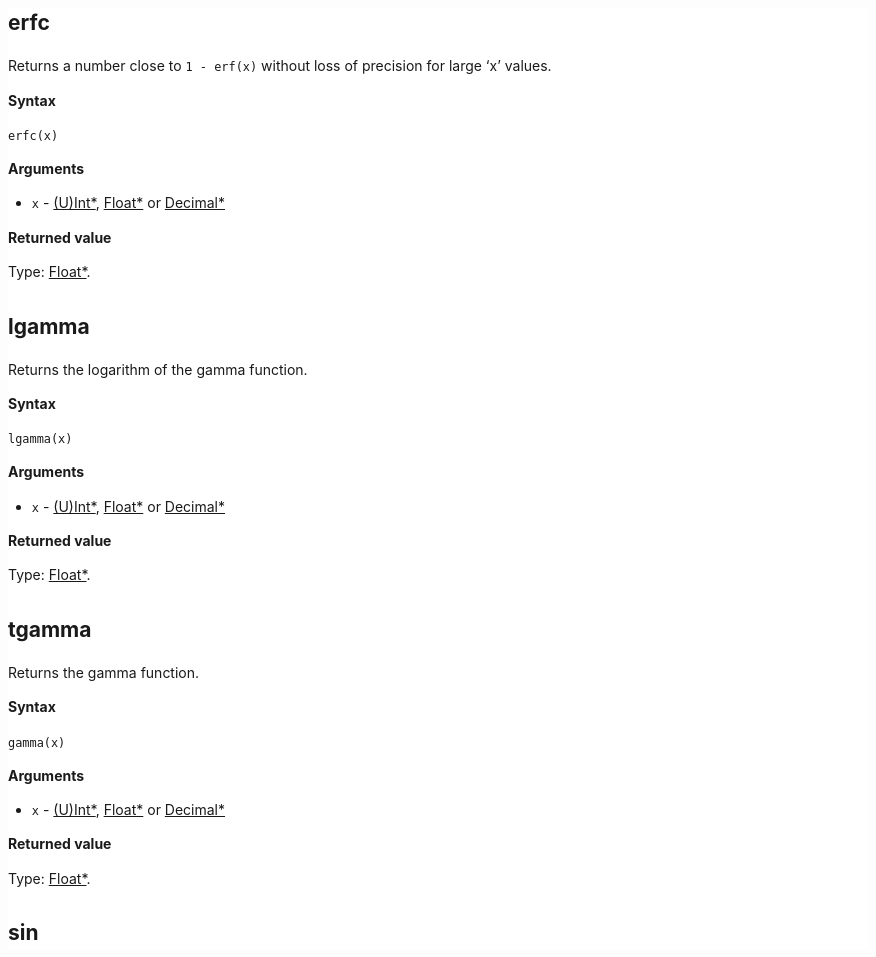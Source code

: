 ## erfc

Returns a number close to `1 - erf(x)` without loss of precision for large ‘x’ values.

**Syntax**

```sql
erfc(x)
```

**Arguments**

- `x` - [(U)Int*](../../sql-reference/data-types/int-uint.md), [Float*](../../sql-reference/data-types/float.md) or [Decimal*](../../sql-reference/data-type/decimal.md)

**Returned value**

Type: [Float*](../../sql-reference/data-types/float.md).

## lgamma

Returns the logarithm of the gamma function.

**Syntax**

```sql
lgamma(x)
```

**Arguments**

- `x` - [(U)Int*](../../sql-reference/data-types/int-uint.md), [Float*](../../sql-reference/data-types/float.md) or [Decimal*](../../sql-reference/data-type/decimal.md)

**Returned value**

Type: [Float*](../../sql-reference/data-types/float.md).

## tgamma

Returns the gamma function.

**Syntax**

```sql
gamma(x)
```

**Arguments**

- `x` - [(U)Int*](../../sql-reference/data-types/int-uint.md), [Float*](../../sql-reference/data-types/float.md) or [Decimal*](../../sql-reference/data-type/decimal.md)

**Returned value**

Type: [Float*](../../sql-reference/data-types/float.md).

## sin
